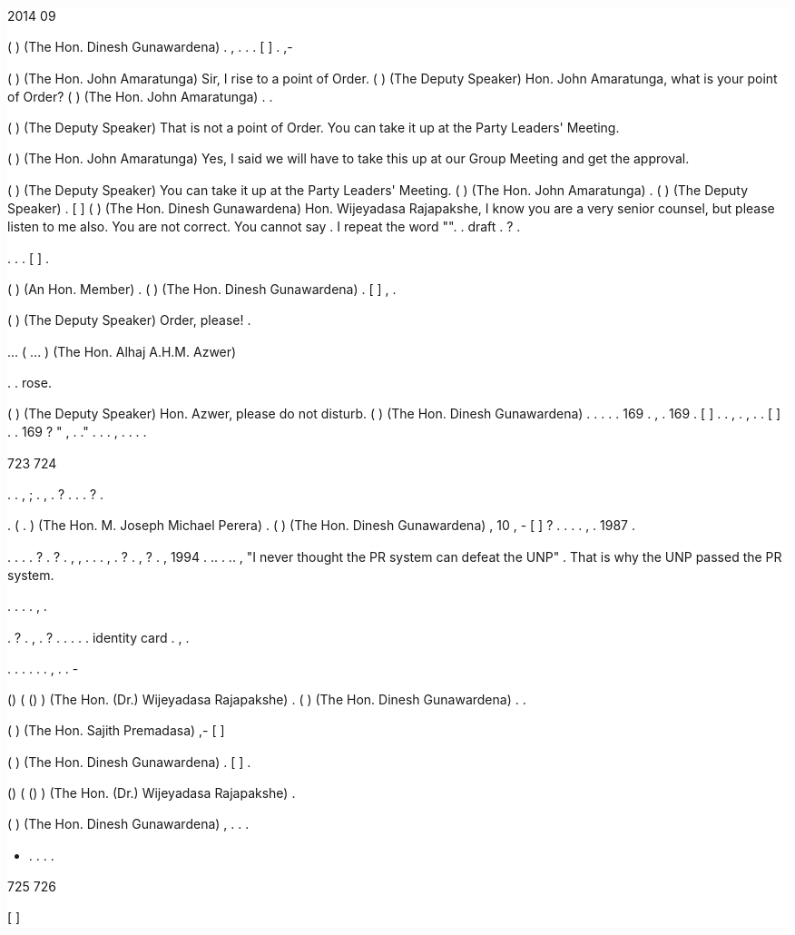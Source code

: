 2014 09

( ) (The Hon. Dinesh Gunawardena) . , . . . [ ] . ,-

( ) (The Hon. John Amaratunga) Sir, I rise to a point of Order. ( ) (The Deputy Speaker) Hon. John Amaratunga, what is your point of Order? ( ) (The Hon. John Amaratunga) . .

( ) (The Deputy Speaker) That is not a point of Order. You can take it up at the Party Leaders' Meeting.

( ) (The Hon. John Amaratunga) Yes, I said we will have to take this up at our Group Meeting and get the approval.

( ) (The Deputy Speaker) You can take it up at the Party Leaders' Meeting. ( ) (The Hon. John Amaratunga) . ( ) (The Deputy Speaker) . [ ] ( ) (The Hon. Dinesh Gunawardena) Hon. Wijeyadasa Rajapakshe, I know you are a very senior counsel, but please listen to me also. You are not correct. You cannot say . I repeat the word "". . draft . ? .

. . . [ ] .

( ) (An Hon. Member) . ( ) (The Hon. Dinesh Gunawardena) . [ ] , .

( ) (The Deputy Speaker) Order, please! .

... ( ... ) (The Hon. Alhaj A.H.M. Azwer)

. . rose.

( ) (The Deputy Speaker) Hon. Azwer, please do not disturb. ( ) (The Hon. Dinesh Gunawardena) . . . . . 169 . , . 169 . [ ] . . , . , . . [ ] . . 169 ? " , . ." . . . , . . . .

723 724

. . , ; . , . ? . . . ? .

. ( . ) (The Hon. M. Joseph Michael Perera) . ( ) (The Hon. Dinesh Gunawardena) , 10 , - [ ] ? . . . . , . 1987 .

. . . . ? . ? . , , . . . , . ? . , ? . , 1994 . .. . .. , "I never thought the PR system can defeat the UNP" . That is why the UNP passed the PR system.

. . . . , .

. ? . , . ? . . . . . identity card . , .

. . . . . . , . . -

() ( () ) (The Hon. (Dr.) Wijeyadasa Rajapakshe) . ( ) (The Hon. Dinesh Gunawardena) . .

( ) (The Hon. Sajith Premadasa) ,- [ ]

( ) (The Hon. Dinesh Gunawardena) . [ ] .

() ( () ) (The Hon. (Dr.) Wijeyadasa Rajapakshe) .

( ) (The Hon. Dinesh Gunawardena) , . . .

- . . . .

725 726

[ ]
